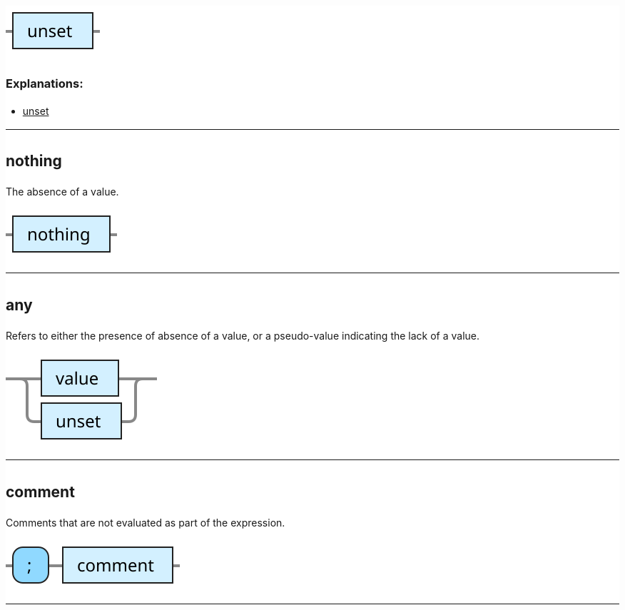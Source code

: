!["unset"](../halite-bnf-diagrams/basic-syntax/unset.svg)

### Explanations:

* [unset](explanation/halite_unset.md)


---
## <a name="nothing"></a>nothing

The absence of a value.

!["nothing"](../halite-bnf-diagrams/basic-syntax/nothing.svg)

---
## <a name="any"></a>any

Refers to either the presence of absence of a value, or a pseudo-value indicating the lack of a value.

!["value | unset"](../halite-bnf-diagrams/basic-syntax/any.svg)

---
## <a name="comment"></a>comment

Comments that are not evaluated as part of the expression.

!["';' comment"](../halite-bnf-diagrams/basic-syntax/comment.svg)

---